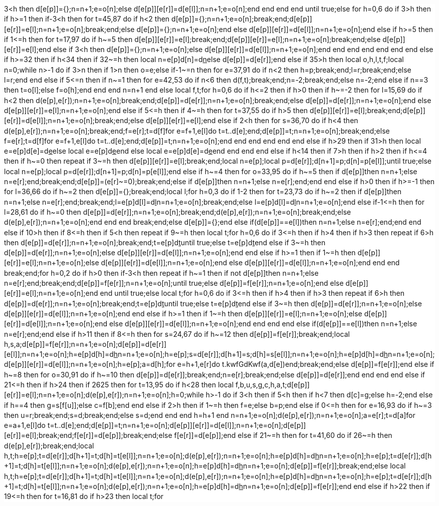 3<h then d[e[p]]={};n=n+1;e=o[n];else d[e[p]][e[r]]=d[e[l]];n=n+1;e=o[n];end end end end until true;else for h=0,6 do if 3>h then if h>=1 then if-3<h then for t=45,87 do if h<2 then d[e[p]]={};n=n+1;e=o[n];break;end;d[e[p]][e[r]]=e[l];n=n+1;e=o[n];break;end;else d[e[p]]={};n=n+1;e=o[n];end else d[e[p]][e[r]]=d[e[l]];n=n+1;e=o[n];end else if h>=5 then if 1<=h then for t=17,97 do if h~=5 then d[e[p]][e[r]]=e[l];break;end;d[e[p]][e[r]]=e[l];n=n+1;e=o[n];break;end;else d[e[p]][e[r]]=e[l];end else if 3<h then d[e[p]]={};n=n+1;e=o[n];else d[e[p]][e[r]]=d[e[l]];n=n+1;e=o[n];end end end end end end end else if h>=32 then if h<34 then if 32~=h then local n=e[p]d[n]=d[n](a(d,n+1,e[r]))else d[e[p]]=d[e[r]];end else if 35>h then local o,h,l,t,f;local n=0;while n>-1 do if 3>n then if 1>n then o=e;else if-1~=n then for e=37,91 do if n<2 then h=p;break;end;l=r;break;end;else l=r;end end else if 5<=n then if n~=1 then for e=42,53 do if n<6 then d(f,t);break;end;n=-2;break;end;else n=-2;end else if n==3 then t=o[l];else f=o[h];end end end n=n+1 end else local f,t;for h=0,6 do if h<=2 then if h>0 then if h~=-2 then for l=15,69 do if h<2 then d(e[p],e[r]);n=n+1;e=o[n];break;end;d[e[p]]=d[e[r]];n=n+1;e=o[n];break;end;else d[e[p]]=d[e[r]];n=n+1;e=o[n];end else d[e[p]][e[r]]=e[l];n=n+1;e=o[n];end else if 5<=h then if 4~=h then for t=37,55 do if h>5 then d[e[p]][e[r]]=e[l];break;end;d[e[p]][e[r]]=d[e[l]];n=n+1;e=o[n];break;end;else d[e[p]][e[r]]=e[l];end else if 2<h then for s=36,70 do if h<4 then d(e[p],e[r]);n=n+1;e=o[n];break;end;f=e[r];t=d[f]for e=f+1,e[l]do t=t..d[e];end;d[e[p]]=t;n=n+1;e=o[n];break;end;else f=e[r];t=d[f]for e=f+1,e[l]do t=t..d[e];end;d[e[p]]=t;n=n+1;e=o[n];end end end end end end else if h>29 then if 31>h then local e=e[p]d[e]=d[e]()else local e=e[p]d[e](d[e+1])end else local e=e[p]d[e]=d[e]()end end end end else if h<14 then if 7>h then if h>2 then if h<=4 then if h~=0 then repeat if 3~=h then d[e[p]][e[r]]=e[l];break;end;local n=e[p];local p=d[e[r]];d[n+1]=p;d[n]=p[e[l]];until true;else local n=e[p];local p=d[e[r]];d[n+1]=p;d[n]=p[e[l]];end else if h~=4 then for o=33,95 do if h~=5 then if d[e[p]]then n=n+1;else n=e[r];end;break;end;d[e[p]]=(e[r]~=0);break;end;else if d[e[p]]then n=n+1;else n=e[r];end;end end else if h>0 then if h>=-1 then for l=36,66 do if h~=2 then d[e[p]]={};break;end;local l;for h=0,3 do if 1<h then if h>-2 then for t=23,73 do if h~=2 then if d[e[p]]then n=n+1;else n=e[r];end;break;end;l=e[p]d[l]=d[l](a(d,l+1,e[r]))n=n+1;e=o[n];break;end;else l=e[p]d[l]=d[l](a(d,l+1,e[r]))n=n+1;e=o[n];end else if-1<=h then for l=28,61 do if h~=0 then d[e[p]]=d[e[r]];n=n+1;e=o[n];break;end;d(e[p],e[r]);n=n+1;e=o[n];break;end;else d(e[p],e[r]);n=n+1;e=o[n];end end end break;end;else d[e[p]]={};end else if(d[e[p]]==e[l])then n=n+1;else n=e[r];end;end end else if 10>h then if 8<=h then if 5<h then repeat if 9~=h then local t;for h=0,6 do if 3<=h then if h>4 then if h>3 then repeat if 6>h then d[e[p]]=d[e[r]];n=n+1;e=o[n];break;end;t=e[p]d[t](d[t+1])until true;else t=e[p]d[t](d[t+1])end else if 3~=h then d[e[p]]=d[e[r]];n=n+1;e=o[n];else d[e[p]][e[r]]=d[e[l]];n=n+1;e=o[n];end end else if h>=1 then if 1~=h then d[e[p]][e[r]]=e[l];n=n+1;e=o[n];else d[e[p]][e[r]]=d[e[l]];n=n+1;e=o[n];end else d[e[p]][e[r]]=d[e[l]];n=n+1;e=o[n];end end end break;end;for h=0,2 do if h>0 then if-3<h then repeat if h~=1 then if not d[e[p]]then n=n+1;else n=e[r];end;break;end;d[e[p]]=f[e[r]];n=n+1;e=o[n];until true;else d[e[p]]=f[e[r]];n=n+1;e=o[n];end else d[e[p]][e[r]]=e[l];n=n+1;e=o[n];end end until true;else local t;for h=0,6 do if 3<=h then if h>4 then if h>3 then repeat if 6>h then d[e[p]]=d[e[r]];n=n+1;e=o[n];break;end;t=e[p]d[t](d[t+1])until true;else t=e[p]d[t](d[t+1])end else if 3~=h then d[e[p]]=d[e[r]];n=n+1;e=o[n];else d[e[p]][e[r]]=d[e[l]];n=n+1;e=o[n];end end else if h>=1 then if 1~=h then d[e[p]][e[r]]=e[l];n=n+1;e=o[n];else d[e[p]][e[r]]=d[e[l]];n=n+1;e=o[n];end else d[e[p]][e[r]]=d[e[l]];n=n+1;e=o[n];end end end end else if(d[e[p]]==e[l])then n=n+1;else n=e[r];end;end else if h>11 then if 8<=h then for s=24,67 do if h~=12 then d[e[p]]=f[e[r]];break;end;local h,s,a;d[e[p]]=f[e[r]];n=n+1;e=o[n];d[e[p]]=d[e[r]][e[l]];n=n+1;e=o[n];h=e[p]d[h]=d[h]()n=n+1;e=o[n];h=e[p];s=d[e[r]];d[h+1]=s;d[h]=s[e[l]];n=n+1;e=o[n];h=e[p]d[h]=d[h](d[h+1])n=n+1;e=o[n];d[e[p]][e[r]]=d[e[l]];n=n+1;e=o[n];h=e[p];a=d[h];for e=h+1,e[r]do t.kwfGdKwf(a,d[e])end;break;end;else d[e[p]]=f[e[r]];end else if h~=8 then for o=30,91 do if h~=10 then d[e[p]]=d[e[r]];break;end;n=e[r];break;end;else d[e[p]]=d[e[r]];end end end end else if 21<=h then if h>24 then if 26<h then if h>25 then for t=13,95 do if h<28 then local f,b,u,s,g,c,h,a,t;d[e[p]][e[r]]=e[l];n=n+1;e=o[n];d(e[p],e[r]);n=n+1;e=o[n];h=0;while h>-1 do if 3<h then if 5<h then if h<7 then d[c]=g;else h=-2;end else if h==4 then g=s[f[u]];else c=f[b];end end else if 2>h then if 1~=h then f=e;else b=p;end else if 0<=h then for e=16,93 do if h~=3 then u=r;break;end;s=d;break;end;else s=d;end end end h=h+1 end n=n+1;e=o[n];d(e[p],e[r]);n=n+1;e=o[n];a=e[r];t=d[a]for e=a+1,e[l]do t=t..d[e];end;d[e[p]]=t;n=n+1;e=o[n];d[e[p]][e[r]]=d[e[l]];n=n+1;e=o[n];d[e[p]][e[r]]=e[l];break;end;f[e[r]]=d[e[p]];break;end;else f[e[r]]=d[e[p]];end else if 21~=h then for t=41,60 do if 26~=h then d(e[p],e[r]);break;end;local h,t;h=e[p];t=d[e[r]];d[h+1]=t;d[h]=t[e[l]];n=n+1;e=o[n];d(e[p],e[r]);n=n+1;e=o[n];h=e[p]d[h]=d[h](a(d,h+1,e[r]))n=n+1;e=o[n];h=e[p];t=d[e[r]];d[h+1]=t;d[h]=t[e[l]];n=n+1;e=o[n];d(e[p],e[r]);n=n+1;e=o[n];h=e[p]d[h]=d[h](a(d,h+1,e[r]))n=n+1;e=o[n];d[e[p]]=f[e[r]];break;end;else local h,t;h=e[p];t=d[e[r]];d[h+1]=t;d[h]=t[e[l]];n=n+1;e=o[n];d(e[p],e[r]);n=n+1;e=o[n];h=e[p]d[h]=d[h](a(d,h+1,e[r]))n=n+1;e=o[n];h=e[p];t=d[e[r]];d[h+1]=t;d[h]=t[e[l]];n=n+1;e=o[n];d(e[p],e[r]);n=n+1;e=o[n];h=e[p]d[h]=d[h](a(d,h+1,e[r]))n=n+1;e=o[n];d[e[p]]=f[e[r]];end end else if h>22 then if 19<=h then for t=16,81 do if h>23 then local t;for